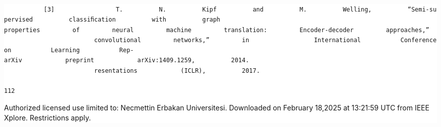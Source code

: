                [3]                 T.          N.          Kipf          and          M.          Welling,          “Semi-supervised          classiﬁcation          with          graph                                                                                                                    properties         of         neural         machine         translation:         Encoder-decoder         approaches,”
                             convolutional         networks,”         in                  International           Conference           on           Learning           Rep-                                                                                                                                 arXiv            preprint            arXiv:1409.1259,          2014.
                             resentations            (ICLR),          2017.
                                                                                                                                                                                                                                                                       112
Authorized licensed use limited to: Necmettin Erbakan Universitesi. Downloaded on February 18,2025 at 13:21:59 UTC from IEEE Xplore.  Restrictions apply.

